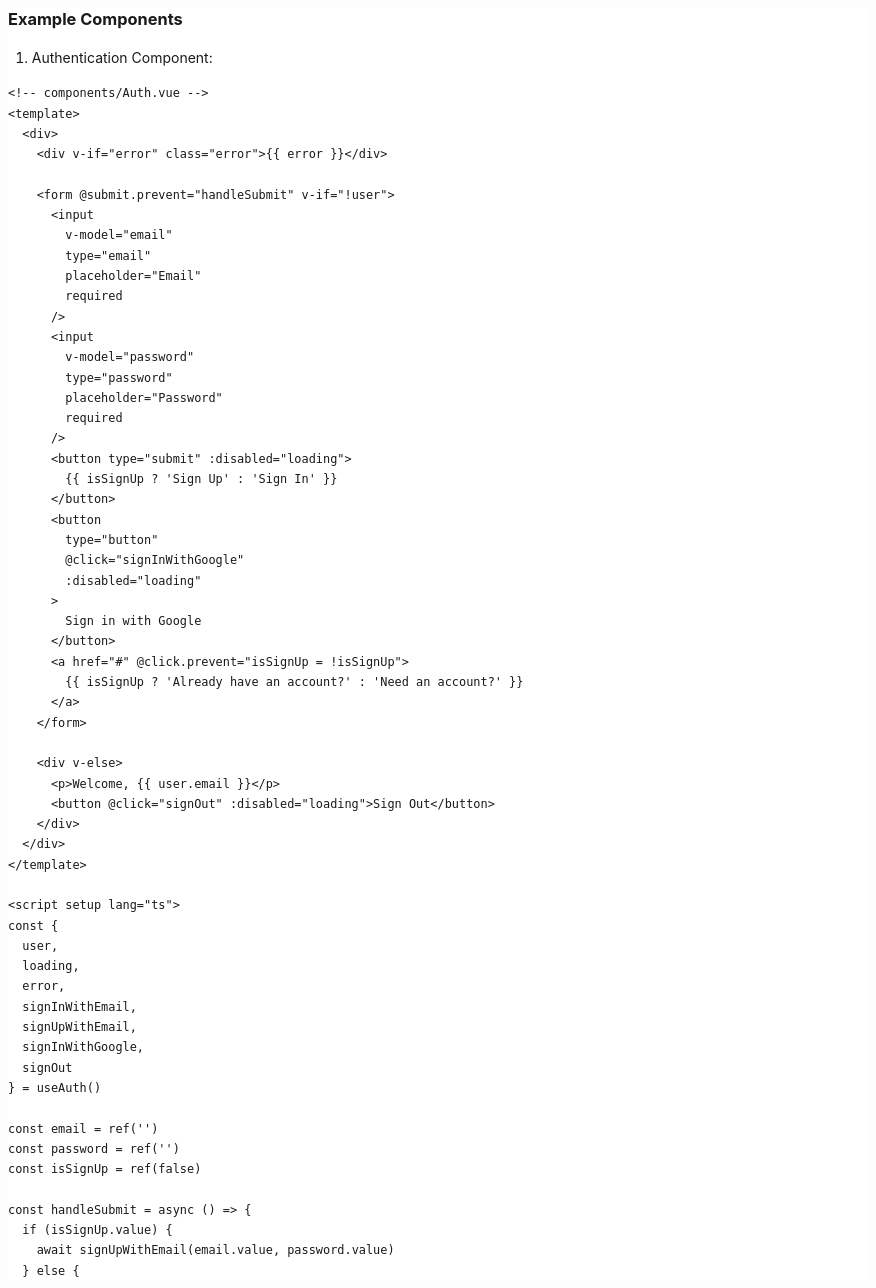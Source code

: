### Example Components

1. Authentication Component:

```vue
<!-- components/Auth.vue -->
<template>
  <div>
    <div v-if="error" class="error">{{ error }}</div>
    
    <form @submit.prevent="handleSubmit" v-if="!user">
      <input
        v-model="email"
        type="email"
        placeholder="Email"
        required
      />
      <input
        v-model="password"
        type="password"
        placeholder="Password"
        required
      />
      <button type="submit" :disabled="loading">
        {{ isSignUp ? 'Sign Up' : 'Sign In' }}
      </button>
      <button
        type="button"
        @click="signInWithGoogle"
        :disabled="loading"
      >
        Sign in with Google
      </button>
      <a href="#" @click.prevent="isSignUp = !isSignUp">
        {{ isSignUp ? 'Already have an account?' : 'Need an account?' }}
      </a>
    </form>

    <div v-else>
      <p>Welcome, {{ user.email }}</p>
      <button @click="signOut" :disabled="loading">Sign Out</button>
    </div>
  </div>
</template>

<script setup lang="ts">
const {
  user,
  loading,
  error,
  signInWithEmail,
  signUpWithEmail,
  signInWithGoogle,
  signOut
} = useAuth()

const email = ref('')
const password = ref('')
const isSignUp = ref(false)

const handleSubmit = async () => {
  if (isSignUp.value) {
    await signUpWithEmail(email.value, password.value)
  } else {
```
